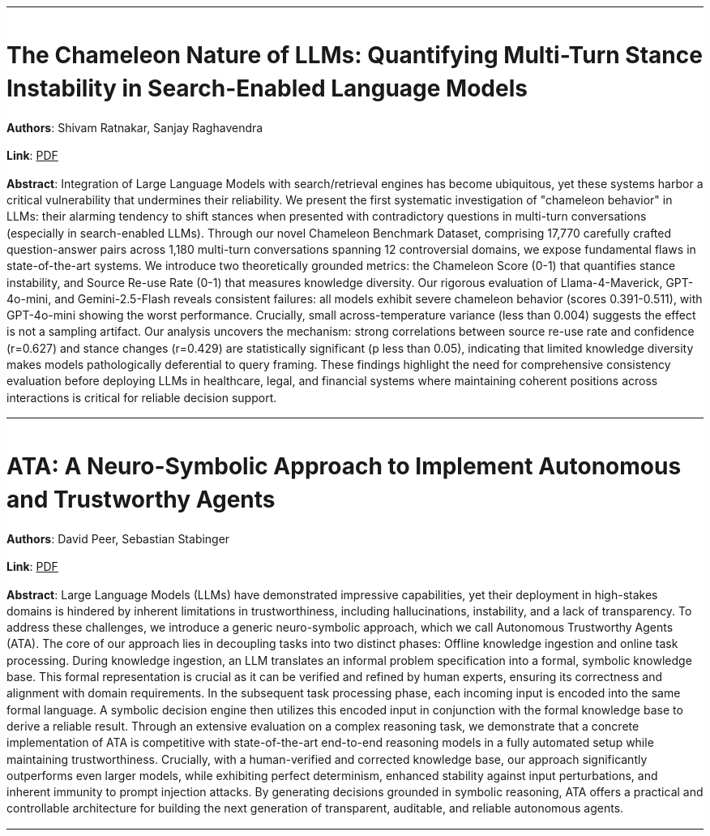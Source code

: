
---
# The Chameleon Nature of LLMs: Quantifying Multi-Turn Stance Instability in Search-Enabled Language Models 

**Authors**: Shivam Ratnakar, Sanjay Raghavendra  

**Link**: [PDF](https://arxiv.org/pdf/2510.16712)  

**Abstract**: Integration of Large Language Models with search/retrieval engines has become ubiquitous, yet these systems harbor a critical vulnerability that undermines their reliability. We present the first systematic investigation of "chameleon behavior" in LLMs: their alarming tendency to shift stances when presented with contradictory questions in multi-turn conversations (especially in search-enabled LLMs). Through our novel Chameleon Benchmark Dataset, comprising 17,770 carefully crafted question-answer pairs across 1,180 multi-turn conversations spanning 12 controversial domains, we expose fundamental flaws in state-of-the-art systems. We introduce two theoretically grounded metrics: the Chameleon Score (0-1) that quantifies stance instability, and Source Re-use Rate (0-1) that measures knowledge diversity. Our rigorous evaluation of Llama-4-Maverick, GPT-4o-mini, and Gemini-2.5-Flash reveals consistent failures: all models exhibit severe chameleon behavior (scores 0.391-0.511), with GPT-4o-mini showing the worst performance. Crucially, small across-temperature variance (less than 0.004) suggests the effect is not a sampling artifact. Our analysis uncovers the mechanism: strong correlations between source re-use rate and confidence (r=0.627) and stance changes (r=0.429) are statistically significant (p less than 0.05), indicating that limited knowledge diversity makes models pathologically deferential to query framing. These findings highlight the need for comprehensive consistency evaluation before deploying LLMs in healthcare, legal, and financial systems where maintaining coherent positions across interactions is critical for reliable decision support. 

---
# ATA: A Neuro-Symbolic Approach to Implement Autonomous and Trustworthy Agents 

**Authors**: David Peer, Sebastian Stabinger  

**Link**: [PDF](https://arxiv.org/pdf/2510.16381)  

**Abstract**: Large Language Models (LLMs) have demonstrated impressive capabilities, yet their deployment in high-stakes domains is hindered by inherent limitations in trustworthiness, including hallucinations, instability, and a lack of transparency. To address these challenges, we introduce a generic neuro-symbolic approach, which we call Autonomous Trustworthy Agents (ATA). The core of our approach lies in decoupling tasks into two distinct phases: Offline knowledge ingestion and online task processing. During knowledge ingestion, an LLM translates an informal problem specification into a formal, symbolic knowledge base. This formal representation is crucial as it can be verified and refined by human experts, ensuring its correctness and alignment with domain requirements. In the subsequent task processing phase, each incoming input is encoded into the same formal language. A symbolic decision engine then utilizes this encoded input in conjunction with the formal knowledge base to derive a reliable result. Through an extensive evaluation on a complex reasoning task, we demonstrate that a concrete implementation of ATA is competitive with state-of-the-art end-to-end reasoning models in a fully automated setup while maintaining trustworthiness. Crucially, with a human-verified and corrected knowledge base, our approach significantly outperforms even larger models, while exhibiting perfect determinism, enhanced stability against input perturbations, and inherent immunity to prompt injection attacks. By generating decisions grounded in symbolic reasoning, ATA offers a practical and controllable architecture for building the next generation of transparent, auditable, and reliable autonomous agents. 

---